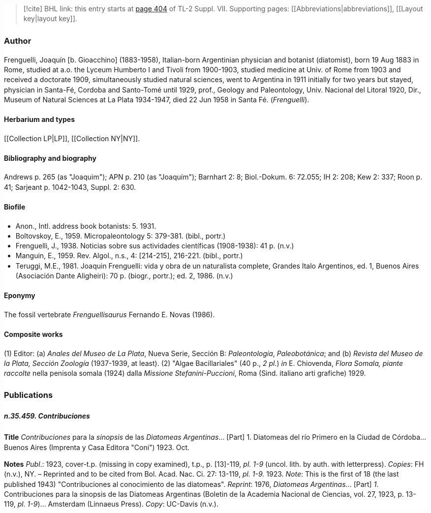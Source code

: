 > [!cite] BHL link: this entry starts at [page 404](https://www.biodiversitylibrary.org/item/103834#page/426/mode/1up) of TL-2 Suppl. VII.
> Supporting pages: [[Abbreviations|abbreviations]], [[Layout key|layout key]].

### Author

Frenguelli, Joaquín \[b. Gioacchino\] (1883-1958), Italian-born Argentinian physician and botanist (diatomist), born 19 Aug 1883 in Rome, studied at a.o. the Lyceum Humberto I and Tivoli from 1900-1903, studied medicine at Univ. of Rome from 1903 and received a doctorate 1909, simultaneously studied natural sciences, went to Argentina in 1911 initially for two years but stayed, physician in Santa-Fé, Cordoba and Santo-Tomé until 1929, prof., Geology and Paleontology, Univ. Nacional del Litoral 1920, Dir., Museum of Natural Sciences at La Plata 1934-1947, died 22 Jun 1958 in Santa Fé. (*Frenguelli*).

#### Herbarium and types

[[Collection LP|LP]], [[Collection NY|NY]].

#### Bibliography and biography

Andrews p. 265 (as "Joaquim"); APN p. 210 (as "Joaquím"); Barnhart 2: 8; Biol.-Dokum. 6: 72.055; IH 2: 208; Kew 2: 337; Roon p. 41; Sarjeant p. 1042-1043, Suppl. 2: 630.

#### Biofile

- Anon., Intl. address book botanists: 5. 1931.
- Boltovskoy, E., 1959. Micropaleontology 5: 379-381. (bibl., portr.)
- Frenguelli, J., 1938. Noticias sobre sus actividades científicas (1908-1938): 41 p. (n.v.)
- Manguin, E., 1959. Rev. Algol., n.s., 4: \[214-215\], 216-221. (bibl., portr.)
- Teruggi, M.E., 1981. Joaquin Frenguelli: vida y obra de un naturalista complete, Grandes Italo Argentinos, ed. 1, Buenos Aires (Asociación Dante Aligheiri): 70 p. (biogr., portr.); ed. 2, 1986. (n.v.)

#### Eponymy

The fossil vertebrate *Frenguellisaurus* Fernando E. Novas (1986).

#### Composite works

(1) Editor: (a) *Anales del Museo de La Plata*, Nueva Serie, Sección B: *Paleontología*, *Paleobotánica*; and (b) *Revista del Museo de la Plata, Sección Zoología* (1937-1939, at least).
(2) "Algae Bacillariales" (40 p., *2 pl.*) *in* E. Chiovenda, *Flora Somala, piante raccolte* nella penisola somala (1924) dalla *Missione Stefanini-Puccioni*, Roma (Sind. italiano arti grafiche) 1929.

### Publications

##### n.35.459. Contribuciones

**Title**
*Contribuciones* para la *sinopsis* de las *Diatomeas Argentinas*... \[Part\] 1. Diatomeas del río Primero en la Ciudad de Córdoba... Buenos Aires (Imprenta y Casa Editora "Coni") 1923. Oct.

**Notes**
*Publ*.: 1923, cover-t.p. (missing in copy examined), t.p., p. \[13\]-119, *pl. 1-9* (uncol. lith. by auth. with letterpress). *Copies*: FH (n.v.), NY. – Reprinted and to be cited from Bol. Acad. Nac. Ci. 27: 13-119, *pl. 1-9.* 1923.
*Note*: This is the first of 18 (the last published 1943) "Contribuciones al conocimiento de las diatomeas".
*Reprint*: 1976, *Diatomeas Argentinas*... \[Part\] *1*. Contribuciones para la sinopsis de las Diatomeas Argentinas (Boletin de la Academia Nacional de Ciencias, vol. 27, 1923, p. 13-119, *pl. 1-9*)... Amsterdam (Linnaeus Press). *Copy*: UC-Davis (n.v.).
